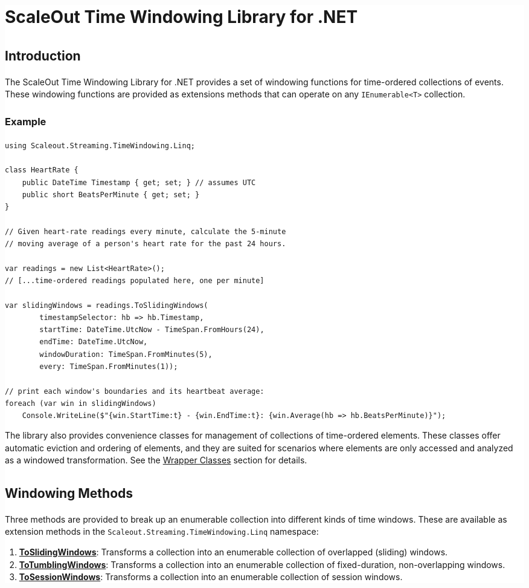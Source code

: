 # ScaleOut Time Windowing Library for .NET

## Introduction

The ScaleOut Time Windowing Library for .NET provides a set of
windowing functions for time-ordered collections of events. These
windowing functions are provided as extensions methods that can
operate on any `IEnumerable<T>` collection.

### Example

    using Scaleout.Streaming.TimeWindowing.Linq;
	
    class HeartRate {
		public DateTime Timestamp { get; set; } // assumes UTC
		public short BeatsPerMinute { get; set; }
	}

    // Given heart-rate readings every minute, calculate the 5-minute
	// moving average of a person's heart rate for the past 24 hours.
	
	var readings = new List<HeartRate>();
	// [...time-ordered readings populated here, one per minute]
	
    var slidingWindows = readings.ToSlidingWindows(
            timestampSelector: hb => hb.Timestamp,
            startTime: DateTime.UtcNow - TimeSpan.FromHours(24),
            endTime: DateTime.UtcNow,
            windowDuration: TimeSpan.FromMinutes(5),
            every: TimeSpan.FromMinutes(1));

	// print each window's boundaries and its heartbeat average:
    foreach (var win in slidingWindows)
        Console.WriteLine($"{win.StartTime:t} - {win.EndTime:t}: {win.Average(hb => hb.BeatsPerMinute)}");
	
The library also provides convenience classes for management of
collections of time-ordered elements. These classes offer automatic
eviction and ordering of elements, and they are suited for scenarios
where elements are only accessed and analyzed as a windowed
transformation. See the [Wrapper Classes](#WrapperClasses) section for
details.

## Windowing Methods

Three methods are provided to break up an enumerable collection into
different kinds of time windows. These are available as extension
methods in the `Scaleout.Streaming.TimeWindowing.Linq` namespace:

1. **[ToSlidingWindows](xref:Scaleout.Streaming.TimeWindowing.Linq.SlidingWindowExtensions.ToSlidingWindows*)**:
   Transforms a collection into an enumerable collection of overlapped
   (sliding) windows.
2. **[ToTumblingWindows](xref:Scaleout.Streaming.TimeWindowing.Linq.TumblingWindowExtensions.ToTumblingWindows*)**:
   Transforms a collection into an enumerable collection of
   fixed-duration, non-overlapping windows.
3. **[ToSessionWindows](xref:Scaleout.Streaming.TimeWindowing.Linq.SessionWindowExtensions.ToSessionWindows*)**:
   Transforms a collection into an enumerable collection of session
   windows.
   